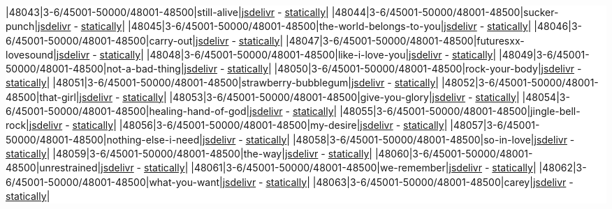 |48043|3-6/45001-50000/48001-48500|still-alive|[jsdelivr](https://cdn.jsdelivr.net/gh/dbchord/png-c-600x600_3-6/45001-50000/48001-48500/still-alive.png) - [statically](https://cdn.statically.io/gh/dbchord/png-c-600x600_3-6/img/45001-50000/48001-48500/still-alive.png)|
|48044|3-6/45001-50000/48001-48500|sucker-punch|[jsdelivr](https://cdn.jsdelivr.net/gh/dbchord/png-c-600x600_3-6/45001-50000/48001-48500/sucker-punch.png) - [statically](https://cdn.statically.io/gh/dbchord/png-c-600x600_3-6/img/45001-50000/48001-48500/sucker-punch.png)|
|48045|3-6/45001-50000/48001-48500|the-world-belongs-to-you|[jsdelivr](https://cdn.jsdelivr.net/gh/dbchord/png-c-600x600_3-6/45001-50000/48001-48500/the-world-belongs-to-you.png) - [statically](https://cdn.statically.io/gh/dbchord/png-c-600x600_3-6/img/45001-50000/48001-48500/the-world-belongs-to-you.png)|
|48046|3-6/45001-50000/48001-48500|carry-out|[jsdelivr](https://cdn.jsdelivr.net/gh/dbchord/png-c-600x600_3-6/45001-50000/48001-48500/carry-out.png) - [statically](https://cdn.statically.io/gh/dbchord/png-c-600x600_3-6/img/45001-50000/48001-48500/carry-out.png)|
|48047|3-6/45001-50000/48001-48500|futuresxx-lovesound|[jsdelivr](https://cdn.jsdelivr.net/gh/dbchord/png-c-600x600_3-6/45001-50000/48001-48500/futuresxx-lovesound.png) - [statically](https://cdn.statically.io/gh/dbchord/png-c-600x600_3-6/img/45001-50000/48001-48500/futuresxx-lovesound.png)|
|48048|3-6/45001-50000/48001-48500|like-i-love-you|[jsdelivr](https://cdn.jsdelivr.net/gh/dbchord/png-c-600x600_3-6/45001-50000/48001-48500/like-i-love-you.png) - [statically](https://cdn.statically.io/gh/dbchord/png-c-600x600_3-6/img/45001-50000/48001-48500/like-i-love-you.png)|
|48049|3-6/45001-50000/48001-48500|not-a-bad-thing|[jsdelivr](https://cdn.jsdelivr.net/gh/dbchord/png-c-600x600_3-6/45001-50000/48001-48500/not-a-bad-thing.png) - [statically](https://cdn.statically.io/gh/dbchord/png-c-600x600_3-6/img/45001-50000/48001-48500/not-a-bad-thing.png)|
|48050|3-6/45001-50000/48001-48500|rock-your-body|[jsdelivr](https://cdn.jsdelivr.net/gh/dbchord/png-c-600x600_3-6/45001-50000/48001-48500/rock-your-body.png) - [statically](https://cdn.statically.io/gh/dbchord/png-c-600x600_3-6/img/45001-50000/48001-48500/rock-your-body.png)|
|48051|3-6/45001-50000/48001-48500|strawberry-bubblegum|[jsdelivr](https://cdn.jsdelivr.net/gh/dbchord/png-c-600x600_3-6/45001-50000/48001-48500/strawberry-bubblegum.png) - [statically](https://cdn.statically.io/gh/dbchord/png-c-600x600_3-6/img/45001-50000/48001-48500/strawberry-bubblegum.png)|
|48052|3-6/45001-50000/48001-48500|that-girl|[jsdelivr](https://cdn.jsdelivr.net/gh/dbchord/png-c-600x600_3-6/45001-50000/48001-48500/that-girl.png) - [statically](https://cdn.statically.io/gh/dbchord/png-c-600x600_3-6/img/45001-50000/48001-48500/that-girl.png)|
|48053|3-6/45001-50000/48001-48500|give-you-glory|[jsdelivr](https://cdn.jsdelivr.net/gh/dbchord/png-c-600x600_3-6/45001-50000/48001-48500/give-you-glory.png) - [statically](https://cdn.statically.io/gh/dbchord/png-c-600x600_3-6/img/45001-50000/48001-48500/give-you-glory.png)|
|48054|3-6/45001-50000/48001-48500|healing-hand-of-god|[jsdelivr](https://cdn.jsdelivr.net/gh/dbchord/png-c-600x600_3-6/45001-50000/48001-48500/healing-hand-of-god.png) - [statically](https://cdn.statically.io/gh/dbchord/png-c-600x600_3-6/img/45001-50000/48001-48500/healing-hand-of-god.png)|
|48055|3-6/45001-50000/48001-48500|jingle-bell-rock|[jsdelivr](https://cdn.jsdelivr.net/gh/dbchord/png-c-600x600_3-6/45001-50000/48001-48500/jingle-bell-rock.png) - [statically](https://cdn.statically.io/gh/dbchord/png-c-600x600_3-6/img/45001-50000/48001-48500/jingle-bell-rock.png)|
|48056|3-6/45001-50000/48001-48500|my-desire|[jsdelivr](https://cdn.jsdelivr.net/gh/dbchord/png-c-600x600_3-6/45001-50000/48001-48500/my-desire.png) - [statically](https://cdn.statically.io/gh/dbchord/png-c-600x600_3-6/img/45001-50000/48001-48500/my-desire.png)|
|48057|3-6/45001-50000/48001-48500|nothing-else-i-need|[jsdelivr](https://cdn.jsdelivr.net/gh/dbchord/png-c-600x600_3-6/45001-50000/48001-48500/nothing-else-i-need.png) - [statically](https://cdn.statically.io/gh/dbchord/png-c-600x600_3-6/img/45001-50000/48001-48500/nothing-else-i-need.png)|
|48058|3-6/45001-50000/48001-48500|so-in-love|[jsdelivr](https://cdn.jsdelivr.net/gh/dbchord/png-c-600x600_3-6/45001-50000/48001-48500/so-in-love.png) - [statically](https://cdn.statically.io/gh/dbchord/png-c-600x600_3-6/img/45001-50000/48001-48500/so-in-love.png)|
|48059|3-6/45001-50000/48001-48500|the-way|[jsdelivr](https://cdn.jsdelivr.net/gh/dbchord/png-c-600x600_3-6/45001-50000/48001-48500/the-way.png) - [statically](https://cdn.statically.io/gh/dbchord/png-c-600x600_3-6/img/45001-50000/48001-48500/the-way.png)|
|48060|3-6/45001-50000/48001-48500|unrestrained|[jsdelivr](https://cdn.jsdelivr.net/gh/dbchord/png-c-600x600_3-6/45001-50000/48001-48500/unrestrained.png) - [statically](https://cdn.statically.io/gh/dbchord/png-c-600x600_3-6/img/45001-50000/48001-48500/unrestrained.png)|
|48061|3-6/45001-50000/48001-48500|we-remember|[jsdelivr](https://cdn.jsdelivr.net/gh/dbchord/png-c-600x600_3-6/45001-50000/48001-48500/we-remember.png) - [statically](https://cdn.statically.io/gh/dbchord/png-c-600x600_3-6/img/45001-50000/48001-48500/we-remember.png)|
|48062|3-6/45001-50000/48001-48500|what-you-want|[jsdelivr](https://cdn.jsdelivr.net/gh/dbchord/png-c-600x600_3-6/45001-50000/48001-48500/what-you-want.png) - [statically](https://cdn.statically.io/gh/dbchord/png-c-600x600_3-6/img/45001-50000/48001-48500/what-you-want.png)|
|48063|3-6/45001-50000/48001-48500|carey|[jsdelivr](https://cdn.jsdelivr.net/gh/dbchord/png-c-600x600_3-6/45001-50000/48001-48500/carey.png) - [statically](https://cdn.statically.io/gh/dbchord/png-c-600x600_3-6/img/45001-50000/48001-48500/carey.png)|
